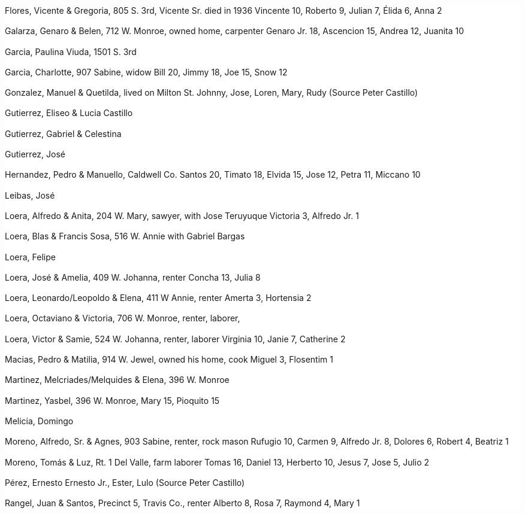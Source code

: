 Flores, Vicente & Gregoria, 805 S. 3rd, Vicente Sr. died in 1936
	Vincente 10, Roberto 9, Julian 7, Élida 6, Anna 2

Galarza, Genaro & Belen, 712 W. Monroe, owned home, carpenter
	Genaro Jr. 18, Ascencion 15, Andrea 12, Juanita 10

Garcia, Paulina Viuda, 1501 S. 3rd

Garcia, Charlotte, 907 Sabine, widow
  Bill 20, Jimmy 18, Joe 15, Snow 12

Gonzalez, Manuel & Quetilda, lived on Milton St.
	Johnny, Jose, Loren, Mary, Rudy (Source Peter Castillo)

Gutierrez, Eliseo & Lucia Castillo

Gutierrez, Gabriel & Celestina

Gutierrez, José

Hernandez, Pedro & Manuello, Caldwell Co.
	Santos 20, Timato 18, Elvida 15, Jose 12, Petra 11, Miccano 10

Leibas, José

Loera, Alfredo & Anita, 204 W. Mary, sawyer, with Jose Teruyuque
	Victoria 3, Alfredo Jr. 1

Loera, Blas & Francis Sosa, 516 W. Annie with Gabriel Bargas

Loera, Felipe

Loera, José & Amelia, 409 W. Johanna, renter
	Concha 13, Julia 8

Loera, Leonardo/Leopoldo & Elena, 411 W Annie, renter
	Amerta 3, Hortensia 2

Loera, Octaviano & Victoria, 706 W. Monroe, renter, laborer,

Loera, Victor & Samie, 524 W. Johanna, renter, laborer
	Virginia 10, Janie 7, Catherine 2

Macias, Pedro & Matilia, 914 W. Jewel, owned his home, cook
	Miguel 3, Flosentim 1

Martinez, Melcriades/Melquides & Elena, 396 W. Monroe

Martinez, Yasbel, 396 W. Monroe, Mary 15, Pioquito 15

Melicia, Domingo

Moreno, Alfredo, Sr. & Agnes, 903 Sabine, renter, rock mason
	Rufugio 10, Carmen 9, Alfredo Jr. 8, Dolores 6, Robert 4, Beatriz 1

Moreno, Tomás & Luz, Rt. 1 Del Valle, farm laborer
	Tomas 16, Daniel 13, Herberto 10, Jesus 7, Jose 5, Julio 2

Pérez, Ernesto
	Ernesto Jr., Ester, Lulo (Source Peter Castillo)

Rangel, Juan & Santos, Precinct 5, Travis Co., renter
	Alberto 8, Rosa 7, Raymond 4, Mary 1

